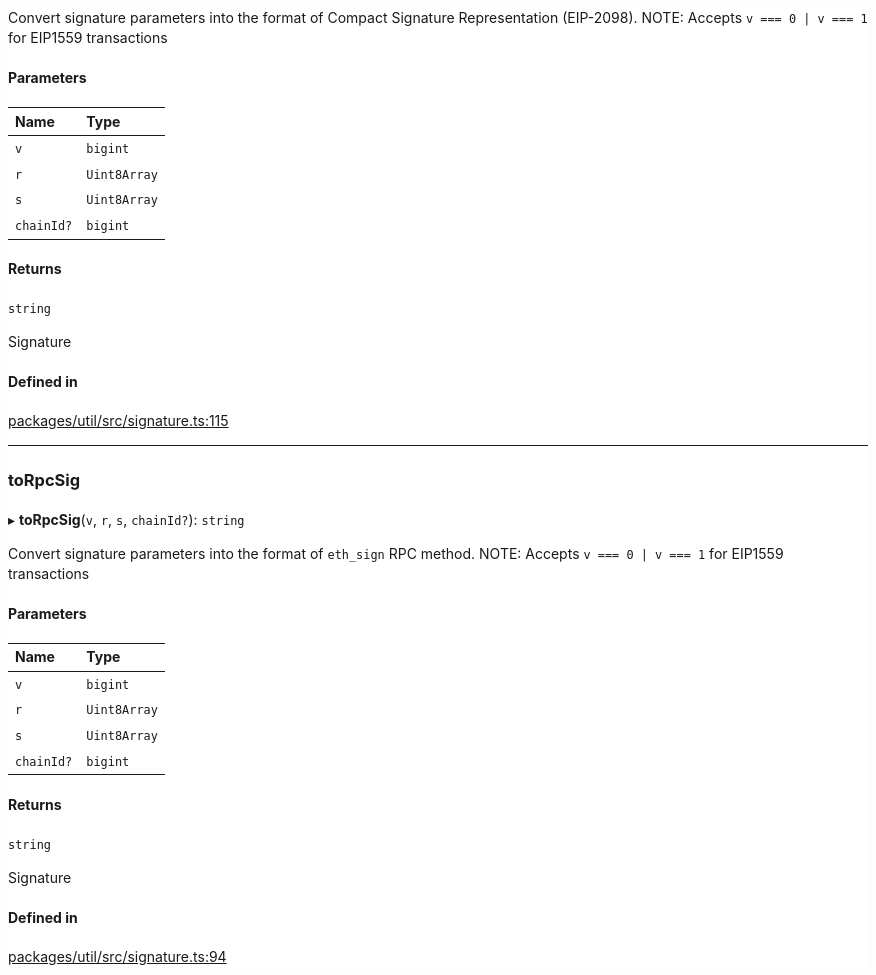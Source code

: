 Convert signature parameters into the format of Compact Signature Representation (EIP-2098).
NOTE: Accepts `v === 0 | v === 1` for EIP1559 transactions

#### Parameters

| Name | Type |
| :------ | :------ |
| `v` | `bigint` |
| `r` | `Uint8Array` |
| `s` | `Uint8Array` |
| `chainId?` | `bigint` |

#### Returns

`string`

Signature

#### Defined in

[packages/util/src/signature.ts:115](https://github.com/ethereumjs/ethereumjs-monorepo/blob/master/packages/util/src/signature.ts#L115)

___

### toRpcSig

▸ **toRpcSig**(`v`, `r`, `s`, `chainId?`): `string`

Convert signature parameters into the format of `eth_sign` RPC method.
NOTE: Accepts `v === 0 | v === 1` for EIP1559 transactions

#### Parameters

| Name | Type |
| :------ | :------ |
| `v` | `bigint` |
| `r` | `Uint8Array` |
| `s` | `Uint8Array` |
| `chainId?` | `bigint` |

#### Returns

`string`

Signature

#### Defined in

[packages/util/src/signature.ts:94](https://github.com/ethereumjs/ethereumjs-monorepo/blob/master/packages/util/src/signature.ts#L94)
